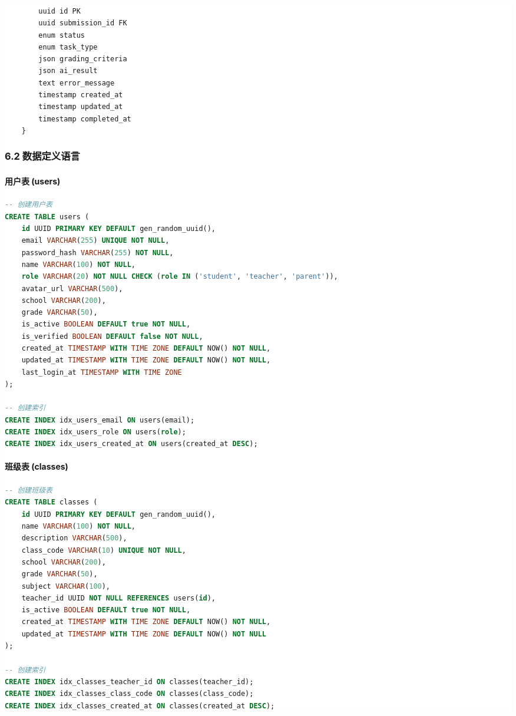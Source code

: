 ```mermaid
        uuid id PK
        uuid submission_id FK
        enum status
        enum task_type
        json grading_criteria
        json ai_result
        text error_message
        timestamp created_at
        timestamp updated_at
        timestamp completed_at
    }
```

### 6.2 数据定义语言

#### 用户表 (users)

```sql
-- 创建用户表
CREATE TABLE users (
    id UUID PRIMARY KEY DEFAULT gen_random_uuid(),
    email VARCHAR(255) UNIQUE NOT NULL,
    password_hash VARCHAR(255) NOT NULL,
    name VARCHAR(100) NOT NULL,
    role VARCHAR(20) NOT NULL CHECK (role IN ('student', 'teacher', 'parent')),
    avatar_url VARCHAR(500),
    school VARCHAR(200),
    grade VARCHAR(50),
    is_active BOOLEAN DEFAULT true NOT NULL,
    is_verified BOOLEAN DEFAULT false NOT NULL,
    created_at TIMESTAMP WITH TIME ZONE DEFAULT NOW() NOT NULL,
    updated_at TIMESTAMP WITH TIME ZONE DEFAULT NOW() NOT NULL,
    last_login_at TIMESTAMP WITH TIME ZONE
);

-- 创建索引
CREATE INDEX idx_users_email ON users(email);
CREATE INDEX idx_users_role ON users(role);
CREATE INDEX idx_users_created_at ON users(created_at DESC);
```

#### 班级表 (classes)

```sql
-- 创建班级表
CREATE TABLE classes (
    id UUID PRIMARY KEY DEFAULT gen_random_uuid(),
    name VARCHAR(100) NOT NULL,
    description VARCHAR(500),
    class_code VARCHAR(10) UNIQUE NOT NULL,
    school VARCHAR(200),
    grade VARCHAR(50),
    subject VARCHAR(100),
    teacher_id UUID NOT NULL REFERENCES users(id),
    is_active BOOLEAN DEFAULT true NOT NULL,
    created_at TIMESTAMP WITH TIME ZONE DEFAULT NOW() NOT NULL,
    updated_at TIMESTAMP WITH TIME ZONE DEFAULT NOW() NOT NULL
);

-- 创建索引
CREATE INDEX idx_classes_teacher_id ON classes(teacher_id);
CREATE INDEX idx_classes_class_code ON classes(class_code);
CREATE INDEX idx_classes_created_at ON classes(created_at DESC);
```
